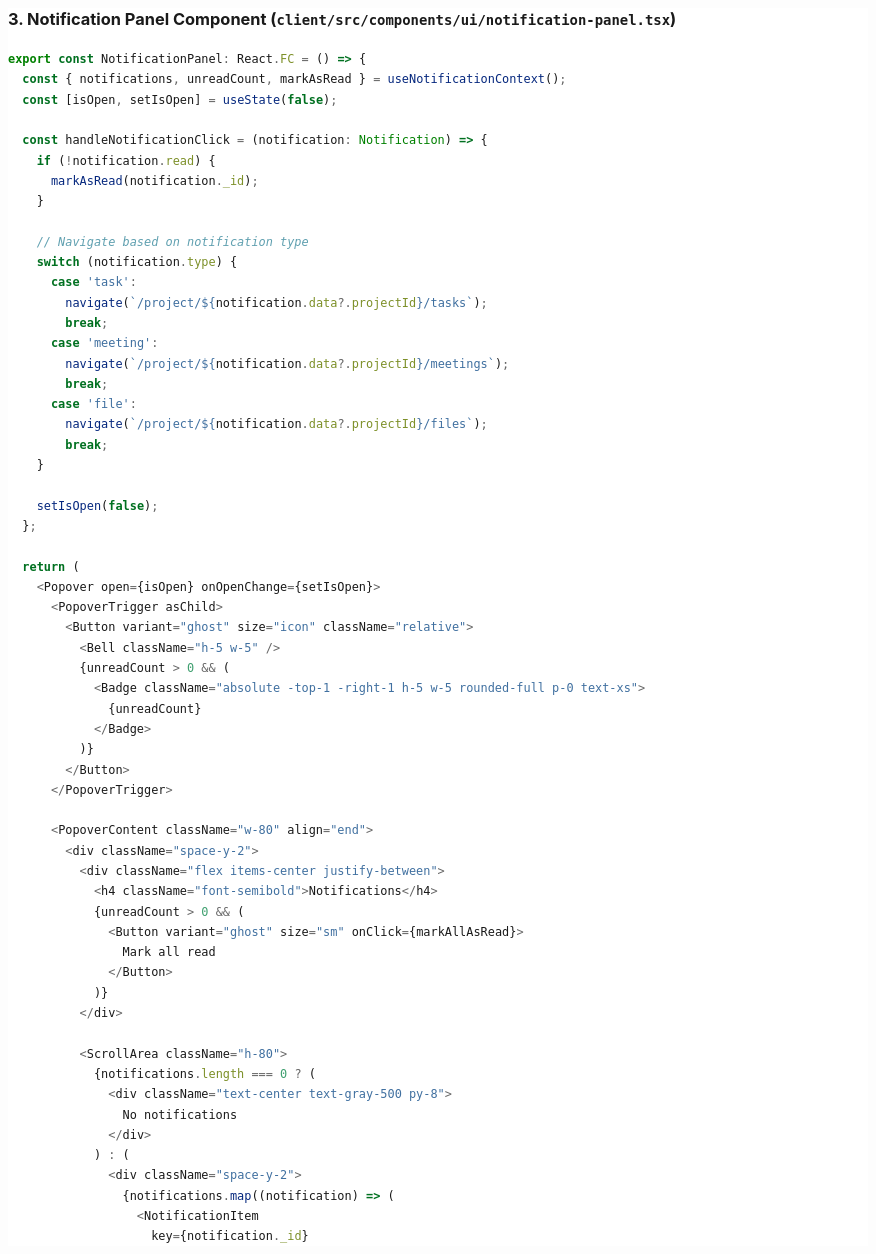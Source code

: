 ### 3. Notification Panel Component (`client/src/components/ui/notification-panel.tsx`)

```typescript
export const NotificationPanel: React.FC = () => {
  const { notifications, unreadCount, markAsRead } = useNotificationContext();
  const [isOpen, setIsOpen] = useState(false);

  const handleNotificationClick = (notification: Notification) => {
    if (!notification.read) {
      markAsRead(notification._id);
    }
    
    // Navigate based on notification type
    switch (notification.type) {
      case 'task':
        navigate(`/project/${notification.data?.projectId}/tasks`);
        break;
      case 'meeting':
        navigate(`/project/${notification.data?.projectId}/meetings`);
        break;
      case 'file':
        navigate(`/project/${notification.data?.projectId}/files`);
        break;
    }
    
    setIsOpen(false);
  };

  return (
    <Popover open={isOpen} onOpenChange={setIsOpen}>
      <PopoverTrigger asChild>
        <Button variant="ghost" size="icon" className="relative">
          <Bell className="h-5 w-5" />
          {unreadCount > 0 && (
            <Badge className="absolute -top-1 -right-1 h-5 w-5 rounded-full p-0 text-xs">
              {unreadCount}
            </Badge>
          )}
        </Button>
      </PopoverTrigger>
      
      <PopoverContent className="w-80" align="end">
        <div className="space-y-2">
          <div className="flex items-center justify-between">
            <h4 className="font-semibold">Notifications</h4>
            {unreadCount > 0 && (
              <Button variant="ghost" size="sm" onClick={markAllAsRead}>
                Mark all read
              </Button>
            )}
          </div>
          
          <ScrollArea className="h-80">
            {notifications.length === 0 ? (
              <div className="text-center text-gray-500 py-8">
                No notifications
              </div>
            ) : (
              <div className="space-y-2">
                {notifications.map((notification) => (
                  <NotificationItem
                    key={notification._id}
```